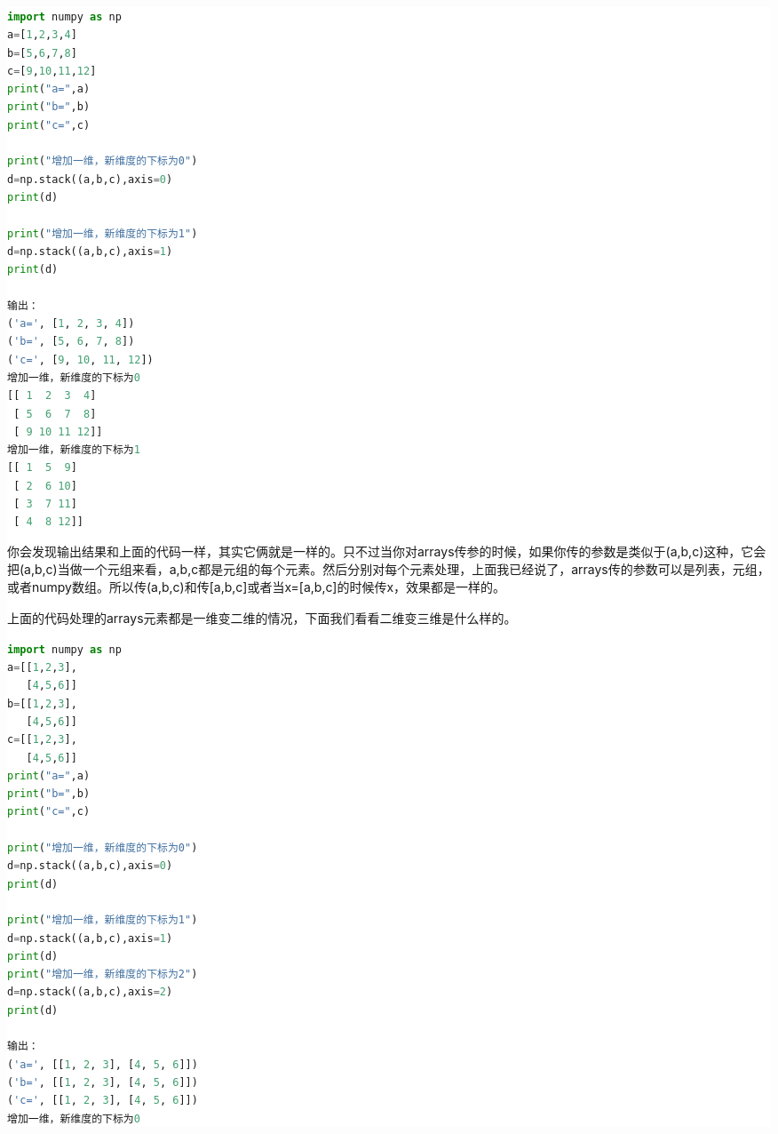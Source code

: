 ```python
import numpy as np
a=[1,2,3,4]
b=[5,6,7,8]
c=[9,10,11,12]
print("a=",a)
print("b=",b)
print("c=",c)

print("增加一维，新维度的下标为0")
d=np.stack((a,b,c),axis=0)
print(d)

print("增加一维，新维度的下标为1")
d=np.stack((a,b,c),axis=1)
print(d)

输出：
('a=', [1, 2, 3, 4])
('b=', [5, 6, 7, 8])
('c=', [9, 10, 11, 12])
增加一维，新维度的下标为0
[[ 1  2  3  4]
 [ 5  6  7  8]
 [ 9 10 11 12]]
增加一维，新维度的下标为1
[[ 1  5  9]
 [ 2  6 10]
 [ 3  7 11]
 [ 4  8 12]]
```

你会发现输出结果和上面的代码一样，其实它俩就是一样的。只不过当你对arrays传参的时候，如果你传的参数是类似于(a,b,c)这种，它会把(a,b,c)当做一个元组来看，a,b,c都是元组的每个元素。然后分别对每个元素处理，上面我已经说了，arrays传的参数可以是列表，元组，或者numpy数组。所以传(a,b,c)和传[a,b,c]或者当x=[a,b,c]的时候传x，效果都是一样的。

上面的代码处理的arrays元素都是一维变二维的情况，下面我们看看二维变三维是什么样的。

```python
import numpy as np
a=[[1,2,3],
   [4,5,6]]
b=[[1,2,3],
   [4,5,6]]
c=[[1,2,3],
   [4,5,6]]
print("a=",a)
print("b=",b)
print("c=",c)

print("增加一维，新维度的下标为0")
d=np.stack((a,b,c),axis=0)
print(d)

print("增加一维，新维度的下标为1")
d=np.stack((a,b,c),axis=1)
print(d)
print("增加一维，新维度的下标为2")
d=np.stack((a,b,c),axis=2)
print(d)

输出：
('a=', [[1, 2, 3], [4, 5, 6]])
('b=', [[1, 2, 3], [4, 5, 6]])
('c=', [[1, 2, 3], [4, 5, 6]])
增加一维，新维度的下标为0
```